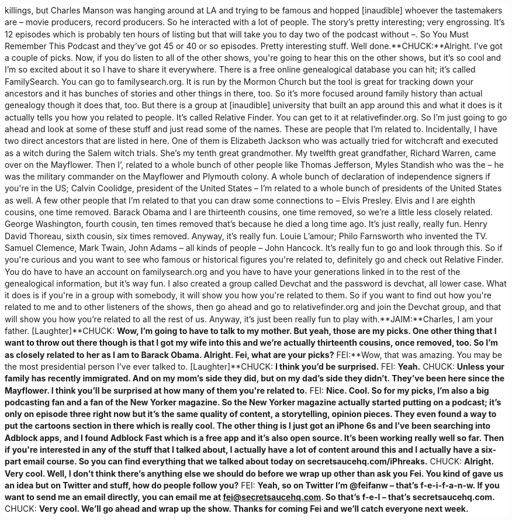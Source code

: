 killings, but Charles Manson was hanging around at LA and trying to be famous and hopped [inaudible] whoever the tastemakers are – movie producers, record producers. So he interacted with a lot of people. The story’s pretty interesting; very engrossing. It’s 12 episodes which is probably ten hours of listing but that will take you to day two of the podcast without –. So You Must Remember This Podcast and they’ve got 45 or 40 or so episodes. Pretty interesting stuff. Well done.**CHUCK:**Alright. I’ve got a couple of picks. Now, if you do listen to all of the other shows, you're going to hear this on the other shows, but it’s so cool and I’m so excited about it so I have to share it everywhere. There is a free online genealogical database you can hit; it’s called FamilySearch. You can go to familysearch.org. It is run by the Mormon Church but the tool is great for tracking down your ancestors and it has bunches of stories and other things in there, too. So it’s more focused around family history than actual genealogy though it does that, too. But there is a group at [inaudible] university that built an app around this and what it does is it actually tells you how you related to people. It’s called Relative Finder. You can get to it at relativefinder.org. So I’m just going to go ahead and look at some of these stuff and just read some of the names. These are people that I’m related to. Incidentally, I have two direct ancestors that are listed in here. One of them is Elizabeth Jackson who was actually tried for witchcraft and executed as a witch during the Salem witch trials. She’s my tenth great grandmother. My twelfth great grandfather, Richard Warren, came over on the Mayflower. Then I’, related to a whole bunch of other people like Thomas Jefferson, Myles Standish who was the – he was the military commander on the Mayflower and Plymouth colony. A whole bunch of declaration of independence signers if you're in the US; Calvin Coolidge, president of the United States – I’m related to a whole bunch of presidents of the United States as well. A few other people that I’m related to that you can draw some connections to – Elvis Presley. Elvis and I are eighth cousins, one time removed. Barack Obama and I are thirteenth cousins, one time removed, so we’re a little less closely related. George Washington, fourth cousin, ten times removed that’s because he died a long time ago. It’s just really, really fun. Henry David Thoreau, sixth cousin, six times removed. Anyway, it’s really fun. Louie L’amour; Philo Farnsworth who invented the TV. Samuel Clemence, Mark Twain, John Adams – all kinds of people – John Hancock. It’s really fun to go and look through this. So if you're curious and you want to see who famous or historical figures you're related to, definitely go and check out Relative Finder. You do have to have an account on familysearch.org and you have to have your generations linked in to the rest of the genealogical information, but it’s way fun. I also created a group called Devchat and the password is devchat, all lower case. What it does is if you're in a group with somebody, it will show you how you're related to them. So if you want to find out how you're related to me and to other listeners of the shows, then go ahead and go to relativefinder.org and join the Devchat group, and that will show you how you’re related to all the rest of us. Anyway, it’s just been really fun to play with.**JAIM:**Charles, I am your father. [Laughter]**CHUCK: **Wow, I’m going to have to talk to my mother. But yeah, those are my picks. One other thing that I want to throw out there though is that I got my wife into this and we’re actually thirteenth cousins, once removed, too. So I’m as closely related to her as I am to Barack Obama. Alright. Fei, what are your picks?** FEI:**Wow, that was amazing. You may be the most presidential person I’ve ever talked to. [Laughter]**CHUCK: **I think you’d be surprised.** FEI: **Yeah.** CHUCK: **Unless your family has recently immigrated. And on my mom’s side they did, but on my dad’s side they didn’t. They’ve been here since the Mayflower. I think you’ll be surprised at how many of them you're related to.** FEI: **Nice. Cool. So for my picks, I’m also a big podcasting fan and a fan of the New Yorker magazine. So the New Yorker magazine actually started putting on a podcast; it’s only on episode three right now but it’s the same quality of content, a storytelling, opinion pieces. They even found a way to put the cartoons section in there which is really cool. The other thing is I just got an iPhone 6s and I’ve been searching into Adblock apps, and I found Adblock Fast which is a free app and it’s also open source. It’s been working really well so far. Then if you're interested in any of the stuff that I talked about, I actually have a lot of content around this and I actually have a six-part email course. So you can find everything that we talked about today on secretsaucehq.com/iPhreaks.** CHUCK: **Alright. Very cool. Well, I don’t think there’s anything else we should do before we wrap up other than ask you Fei. You kind of gave us an idea but on Twitter and stuff, how do people follow you?** FEI: **Yeah, so on Twitter I’m @feifanw – that’s f-e-i-f-a-n-w. If you want to send me an email directly, you can email me at fei@secretsaucehq.com. So that’s f-e-I – that’s secretsaucehq.com.** CHUCK: **Very cool. We’ll go ahead and wrap up the show. Thanks for coming Fei and we’ll catch everyone next week.**